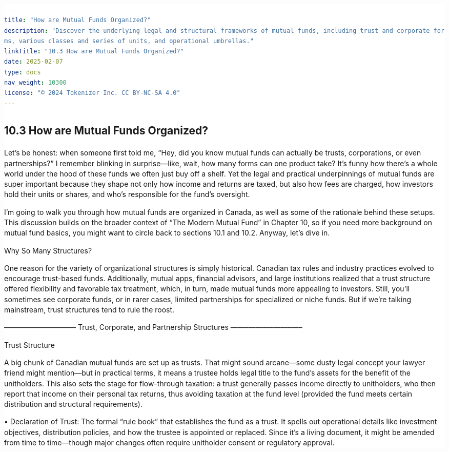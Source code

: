 ```yaml
---
title: "How are Mutual Funds Organized?"
description: "Discover the underlying legal and structural frameworks of mutual funds, including trust and corporate forms, various classes and series of units, and operational umbrellas."
linkTitle: "10.3 How are Mutual Funds Organized?"
date: 2025-02-07
type: docs
nav_weight: 10300
license: "© 2024 Tokenizer Inc. CC BY-NC-SA 4.0"
---
```


## 10.3 How are Mutual Funds Organized?

Let’s be honest: when someone first told me, “Hey, did you know mutual funds can actually be trusts, corporations, or even partnerships?” I remember blinking in surprise—like, wait, how many forms can one product take? It’s funny how there’s a whole world under the hood of these funds we often just buy off a shelf. Yet the legal and practical underpinnings of mutual funds are super important because they shape not only how income and returns are taxed, but also how fees are charged, how investors hold their units or shares, and who’s responsible for the fund’s oversight.

I’m going to walk you through how mutual funds are organized in Canada, as well as some of the rationale behind these setups. This discussion builds on the broader context of “The Modern Mutual Fund” in Chapter 10, so if you need more background on mutual fund basics, you might want to circle back to sections 10.1 and 10.2. Anyway, let’s dive in.

Why So Many Structures?

One reason for the variety of organizational structures is simply historical. Canadian tax rules and industry practices evolved to encourage trust-based funds. Additionally, mutual apps, financial advisors, and large institutions realized that a trust structure offered flexibility and favorable tax treatment, which, in turn, made mutual funds more appealing to investors. Still, you’ll sometimes see corporate funds, or in rarer cases, limited partnerships for specialized or niche funds. But if we’re talking mainstream, trust structures tend to rule the roost.

––––––––––––––––––––
Trust, Corporate, and Partnership Structures
––––––––––––––––––––

Trust Structure

A big chunk of Canadian mutual funds are set up as trusts. That might sound arcane—some dusty legal concept your lawyer friend might mention—but in practical terms, it means a trustee holds legal title to the fund’s assets for the benefit of the unitholders. This also sets the stage for flow-through taxation: a trust generally passes income directly to unitholders, who then report that income on their personal tax returns, thus avoiding taxation at the fund level (provided the fund meets certain distribution and structural requirements).

• Declaration of Trust: The formal “rule book” that establishes the fund as a trust. It spells out operational details like investment objectives, distribution policies, and how the trustee is appointed or replaced. Since it’s a living document, it might be amended from time to time—though major changes often require unitholder consent or regulatory approval.
